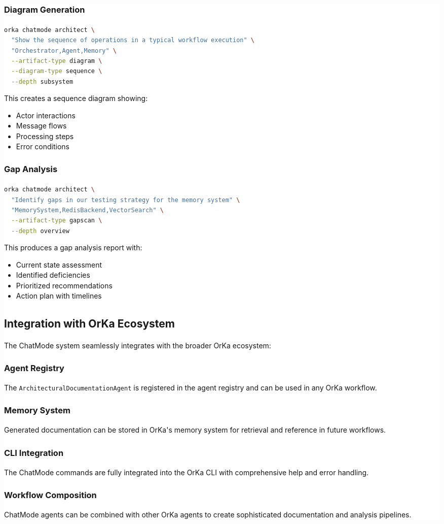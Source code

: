 ### Diagram Generation

```bash
orka chatmode architect \
  "Show the sequence of operations in a typical workflow execution" \
  "Orchestrator,Agent,Memory" \
  --artifact-type diagram \
  --diagram-type sequence \
  --depth subsystem
```

This creates a sequence diagram showing:
- Actor interactions
- Message flows
- Processing steps
- Error conditions

### Gap Analysis

```bash
orka chatmode architect \
  "Identify gaps in our testing strategy for the memory system" \
  "MemorySystem,RedisBackend,VectorSearch" \
  --artifact-type gapscan \
  --depth overview
```

This produces a gap analysis report with:
- Current state assessment
- Identified deficiencies
- Prioritized recommendations
- Action plan with timelines

## Integration with OrKa Ecosystem

The ChatMode system seamlessly integrates with the broader OrKa ecosystem:

### Agent Registry
The `ArchitecturalDocumentationAgent` is registered in the agent registry and can be used in any OrKa workflow.

### Memory System
Generated documentation can be stored in OrKa's memory system for retrieval and reference in future workflows.

### CLI Integration
The ChatMode commands are fully integrated into the OrKa CLI with comprehensive help and error handling.

### Workflow Composition
ChatMode agents can be combined with other OrKa agents to create sophisticated documentation and analysis pipelines.
